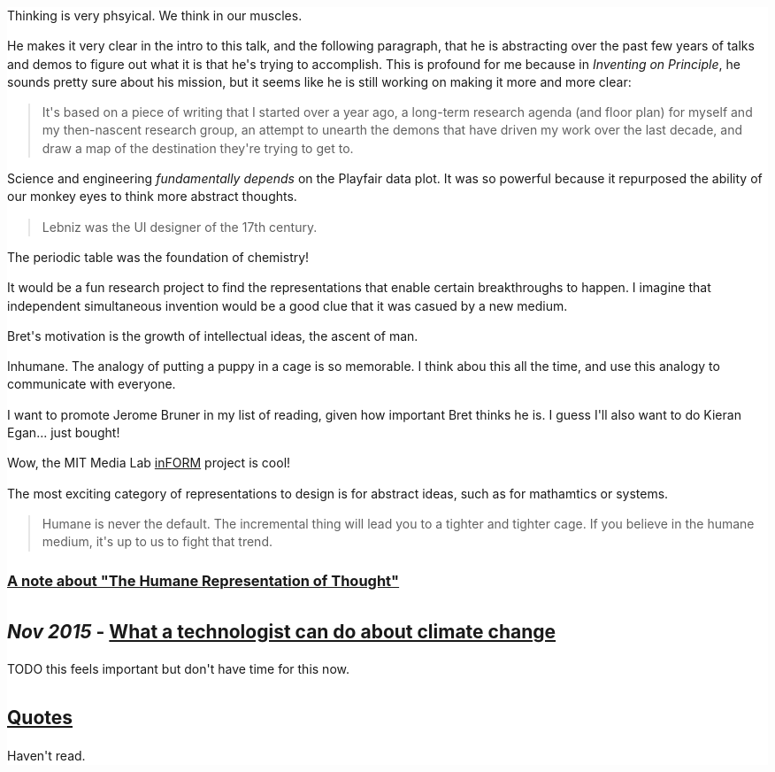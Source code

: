 Thinking is very phsyical. We think in our muscles.

He makes it very clear in the intro to this talk, and the following paragraph, that he is abstracting over the past few years of talks and demos to figure out what it is that he's trying to accomplish. This is profound for me because in _Inventing on Principle_, he sounds pretty sure about his mission, but it seems like he is still working on making it more and more clear:

> It's based on a piece of writing that I started over a year ago, a long-term research agenda (and floor plan) for myself and my then-nascent research group, an attempt to unearth the demons that have driven my work over the last decade, and draw a map of the destination they're trying to get to.

Science and engineering _fundamentally depends_ on the Playfair data plot. It was so powerful because it repurposed the ability of our monkey eyes to think more abstract thoughts. 

> Lebniz was the UI designer of the 17th century.

The periodic table was the foundation of chemistry!

It would be a fun research project to find the representations that enable certain breakthroughs to happen. I imagine that independent simultaneous invention would be a good clue that it was casued by a new medium.

Bret's motivation is the growth of intellectual ideas, the ascent of man.

Inhumane. The analogy of putting a puppy in a cage is so memorable. I think abou this all the time, and use this analogy to communicate with everyone.

I want to promote Jerome Bruner in my list of reading, given how important Bret thinks he is. I guess I'll also want to do Kieran Egan... just bought!

Wow, the MIT Media Lab [inFORM](http://tangible.media.mit.edu/project/inform/) project is cool! 

The most exciting category of representations to design is for abstract ideas, such as for mathamtics or systems.

> Humane is never the default. The incremental thing will lead you to a tighter and tighter cage. If you believe in the humane medium, it's up to us to fight that trend.

### [A note about "The Humane Representation of Thought"](http://worrydream.com/TheHumaneRepresentationOfThought/note.html)

## _Nov 2015_ - [What a technologist can do about climate change](http://worrydream.com/#!/ClimateChange) 

TODO this feels important but don't have time for this now.

## [Quotes](http://worrydream.com/#!/quotes)

Haven't read.






